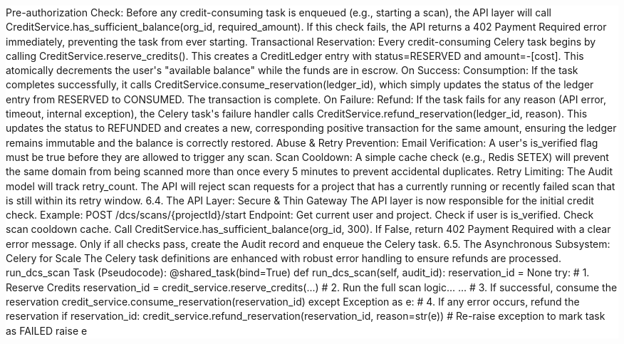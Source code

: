 Pre-authorization Check: Before any credit-consuming task is enqueued (e.g., starting a scan), the API layer will call CreditService.has_sufficient_balance(org_id, required_amount). If this check fails, the API returns a 402 Payment Required error immediately, preventing the task from ever starting.
Transactional Reservation: Every credit-consuming Celery task begins by calling CreditService.reserve_credits(). This creates a CreditLedger entry with status=RESERVED and amount=-[cost]. This atomically decrements the user's "available balance" while the funds are in escrow.
On Success: Consumption: If the task completes successfully, it calls CreditService.consume_reservation(ledger_id), which simply updates the status of the ledger entry from RESERVED to CONSUMED. The transaction is complete.
On Failure: Refund: If the task fails for any reason (API error, timeout, internal exception), the Celery task's failure handler calls CreditService.refund_reservation(ledger_id, reason). This updates the status to REFUNDED and creates a new, corresponding positive transaction for the same amount, ensuring the ledger remains immutable and the balance is correctly restored.
Abuse & Retry Prevention:
Email Verification: A user's is_verified flag must be true before they are allowed to trigger any scan.
Scan Cooldown: A simple cache check (e.g., Redis SETEX) will prevent the same domain from being scanned more than once every 5 minutes to prevent accidental duplicates.
Retry Limiting: The Audit model will track retry_count. The API will reject scan requests for a project that has a currently running or recently failed scan that is still within its retry window.
6.4. The API Layer: Secure & Thin Gateway
The API layer is now responsible for the initial credit check.
Example: POST /dcs/scans/{projectId}/start Endpoint:
Get current user and project.
Check if user is is_verified.
Check scan cooldown cache.
Call CreditService.has_sufficient_balance(org_id, 300). If False, return 402 Payment Required with a clear error message.
Only if all checks pass, create the Audit record and enqueue the Celery task.
6.5. The Asynchronous Subsystem: Celery for Scale
The Celery task definitions are enhanced with robust error handling to ensure refunds are processed.
run_dcs_scan Task (Pseudocode):
@shared_task(bind=True)
def run_dcs_scan(self, audit_id):
    reservation_id = None
    try:
        # 1. Reserve Credits
        reservation_id = credit_service.reserve_credits(...)
        # 2. Run the full scan logic...
        ...
        # 3. If successful, consume the reservation
        credit_service.consume_reservation(reservation_id)
    except Exception as e:
        # 4. If any error occurs, refund the reservation
        if reservation_id:
            credit_service.refund_reservation(reservation_id, reason=str(e))
        # Re-raise exception to mark task as FAILED
        raise e
